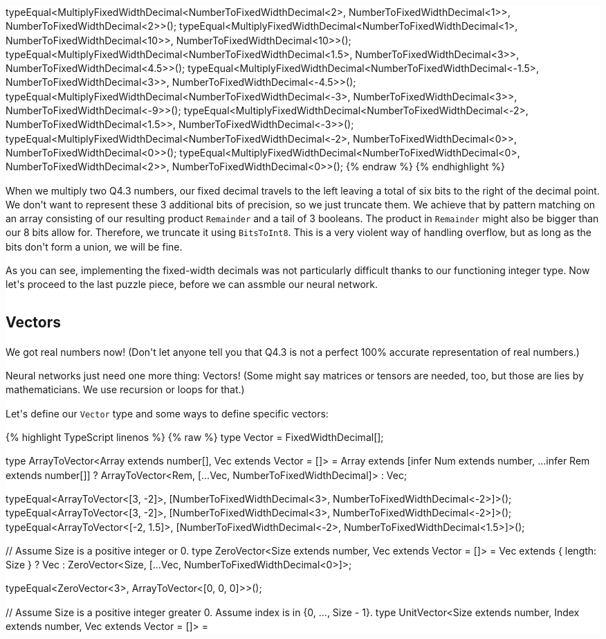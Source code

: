 typeEqual<MultiplyFixedWidthDecimal<NumberToFixedWidthDecimal<2>, NumberToFixedWidthDecimal<1>>, NumberToFixedWidthDecimal<2>>();
typeEqual<MultiplyFixedWidthDecimal<NumberToFixedWidthDecimal<1>, NumberToFixedWidthDecimal<10>>, NumberToFixedWidthDecimal<10>>();
typeEqual<MultiplyFixedWidthDecimal<NumberToFixedWidthDecimal<1.5>, NumberToFixedWidthDecimal<3>>, NumberToFixedWidthDecimal<4.5>>();
typeEqual<MultiplyFixedWidthDecimal<NumberToFixedWidthDecimal<-1.5>, NumberToFixedWidthDecimal<3>>, NumberToFixedWidthDecimal<-4.5>>();
typeEqual<MultiplyFixedWidthDecimal<NumberToFixedWidthDecimal<-3>, NumberToFixedWidthDecimal<3>>, NumberToFixedWidthDecimal<-9>>();
typeEqual<MultiplyFixedWidthDecimal<NumberToFixedWidthDecimal<-2>, NumberToFixedWidthDecimal<1.5>>, NumberToFixedWidthDecimal<-3>>();
typeEqual<MultiplyFixedWidthDecimal<NumberToFixedWidthDecimal<-2>, NumberToFixedWidthDecimal<0>>, NumberToFixedWidthDecimal<0>>();
typeEqual<MultiplyFixedWidthDecimal<NumberToFixedWidthDecimal<0>, NumberToFixedWidthDecimal<2>>, NumberToFixedWidthDecimal<0>>();
{% endraw %}
{% endhighlight %}

When we multiply two Q4.3 numbers, our fixed decimal travels to the left leaving a total of six bits to the right of the decimal point.
We don't want to represent these 3 additional bits of precision, so we just truncate them. We achieve that by pattern matching
on an array consisting of our resulting product `Remainder` and a tail of 3 booleans.
The product in `Remainder` might also be bigger than our 8 bits allow for. Therefore, we truncate it using 
`BitsToInt8`. This is a very violent way of handling overflow, but as long as the bits don't form a union, we will be fine.

As you can see, implementing the fixed-width decimals was not particularly difficult thanks to our functioning integer type.
Now let's proceed to the last puzzle piece, before we can assmble our neural network.

## Vectors

We got real numbers now! (Don't let anyone tell you that Q4.3 is not a perfect 100% accurate representation of real numbers.)

Neural networks just need one more thing: Vectors! (Some might say matrices or tensors are needed, too, but those are lies by mathematicians. 
We use recursion or loops for that.)

Let's define our `Vector` type and some ways to define specific vectors:

{% highlight TypeScript linenos %}
{% raw %}
type Vector = FixedWidthDecimal[];

type ArrayToVector<Array extends number[], Vec extends Vector = []> =
    Array extends [infer Num extends number, ...infer Rem extends number[]]
        ? ArrayToVector<Rem, [...Vec, NumberToFixedWidthDecimal<Num>]>
        : Vec;

typeEqual<ArrayToVector<[3, -2]>, [NumberToFixedWidthDecimal<3>, NumberToFixedWidthDecimal<-2>]>();
typeEqual<ArrayToVector<[3, -2]>, [NumberToFixedWidthDecimal<3>, NumberToFixedWidthDecimal<-2>]>();
typeEqual<ArrayToVector<[-2, 1.5]>, [NumberToFixedWidthDecimal<-2>, NumberToFixedWidthDecimal<1.5>]>();

// Assume Size is a positive integer or 0.
type ZeroVector<Size extends number, Vec extends Vector = []> =
    Vec extends { length: Size }
        ? Vec
        : ZeroVector<Size, [...Vec, NumberToFixedWidthDecimal<0>]>;

typeEqual<ZeroVector<3>, ArrayToVector<[0, 0, 0]>>();

// Assume Size is a positive integer greater 0. Assume index is in {0, ..., Size - 1}.
type UnitVector<Size extends number, Index extends number, Vec extends Vector = []> =